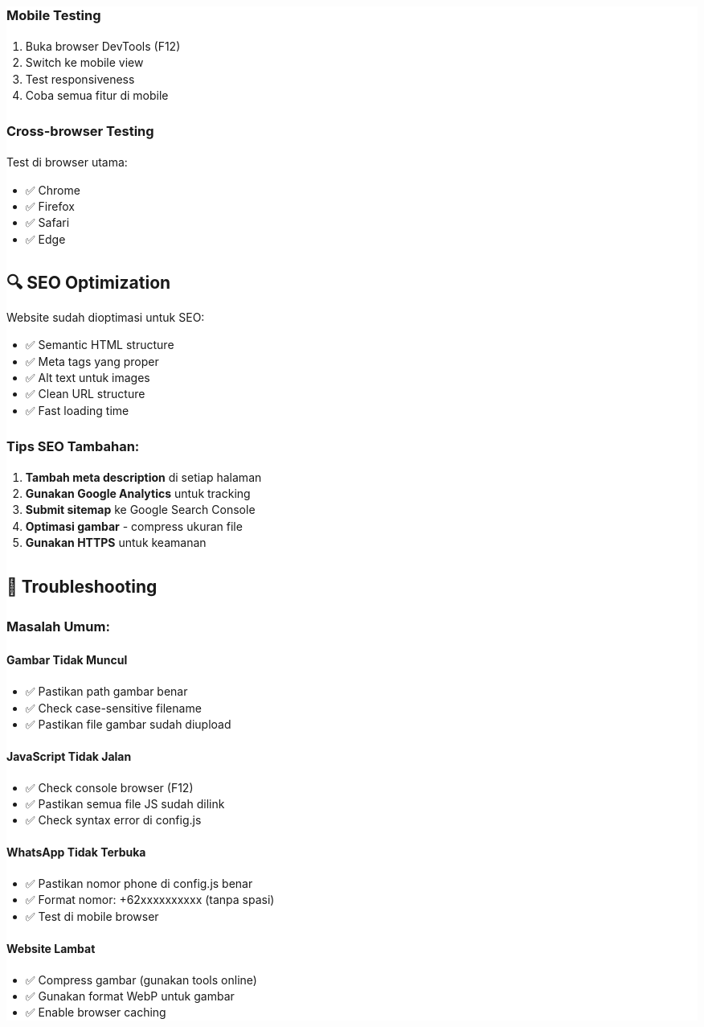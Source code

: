 ### Mobile Testing
1. Buka browser DevTools (F12)
2. Switch ke mobile view
3. Test responsiveness
4. Coba semua fitur di mobile

### Cross-browser Testing
Test di browser utama:
- ✅ Chrome
- ✅ Firefox  
- ✅ Safari
- ✅ Edge

## 🔍 SEO Optimization

Website sudah dioptimasi untuk SEO:
- ✅ Semantic HTML structure
- ✅ Meta tags yang proper
- ✅ Alt text untuk images
- ✅ Clean URL structure
- ✅ Fast loading time

### Tips SEO Tambahan:
1. **Tambah meta description** di setiap halaman
2. **Gunakan Google Analytics** untuk tracking
3. **Submit sitemap** ke Google Search Console
4. **Optimasi gambar** - compress ukuran file
5. **Gunakan HTTPS** untuk keamanan

## 🚨 Troubleshooting

### Masalah Umum:

#### Gambar Tidak Muncul
- ✅ Pastikan path gambar benar
- ✅ Check case-sensitive filename
- ✅ Pastikan file gambar sudah diupload

#### JavaScript Tidak Jalan
- ✅ Check console browser (F12)
- ✅ Pastikan semua file JS sudah dilink
- ✅ Check syntax error di config.js

#### WhatsApp Tidak Terbuka
- ✅ Pastikan nomor phone di config.js benar
- ✅ Format nomor: +62xxxxxxxxxx (tanpa spasi)
- ✅ Test di mobile browser

#### Website Lambat
- ✅ Compress gambar (gunakan tools online)
- ✅ Gunakan format WebP untuk gambar
- ✅ Enable browser caching

